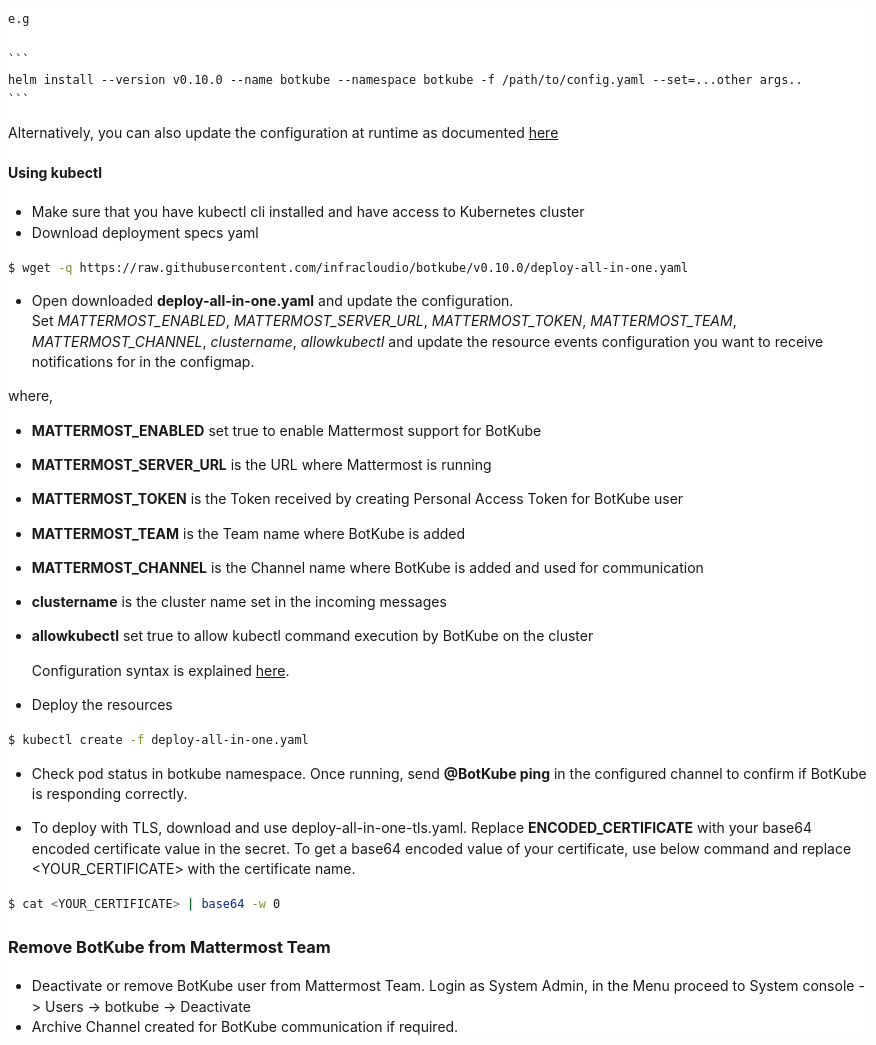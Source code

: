     e.g

    ```
    helm install --version v0.10.0 --name botkube --namespace botkube -f /path/to/config.yaml --set=...other args..
    ```

  Alternatively, you can also update the configuration at runtime as documented [here](/configuration/#updating-the-configuration-at-runtime)


#### Using kubectl

- Make sure that you have kubectl cli installed and have access to Kubernetes cluster
- Download deployment specs yaml

```bash
$ wget -q https://raw.githubusercontent.com/infracloudio/botkube/v0.10.0/deploy-all-in-one.yaml
```

- Open downloaded **deploy-all-in-one.yaml** and update the configuration.<br>
Set *MATTERMOST_ENABLED*, *MATTERMOST_SERVER_URL*, *MATTERMOST_TOKEN*, *MATTERMOST_TEAM*, *MATTERMOST_CHANNEL*, *clustername*, *allowkubectl* and update the resource events configuration you want to receive notifications for in the configmap.<br>

where,<br>
- **MATTERMOST_ENABLED** set true to enable Mattermost support for BotKube<br>
- **MATTERMOST_SERVER_URL** is the URL where Mattermost is running<br>
- **MATTERMOST_TOKEN** is the Token received by creating Personal Access Token for BotKube user<br>
- **MATTERMOST_TEAM** is the Team name where BotKube is added<br>
- **MATTERMOST_CHANNEL** is the Channel name where BotKube is added and used for communication<br>
- **clustername** is the cluster name set in the incoming messages<br>
- **allowkubectl** set true to allow kubectl command execution by BotKube on the cluster<br>

   Configuration syntax is explained [here](/configuration).

- Deploy the resources

```bash
$ kubectl create -f deploy-all-in-one.yaml
```

- Check pod status in botkube namespace. Once running, send **@BotKube ping** in the configured channel to confirm if BotKube is responding correctly.

- To deploy with TLS, download and use deploy-all-in-one-tls.yaml. Replace **ENCODED_CERTIFICATE** with your base64 encoded certificate value in the secret. To get a base64 encoded value of your certificate, use below command and replace <YOUR_CERTIFICATE> with the certificate name.

```bash
$ cat <YOUR_CERTIFICATE> | base64 -w 0 
```

### Remove BotKube from Mattermost Team

- Deactivate or remove BotKube user from Mattermost Team. Login as System Admin, in the Menu proceed to System console -> Users -> botkube -> Deactivate<br>
- Archive Channel created for BotKube communication if required.
